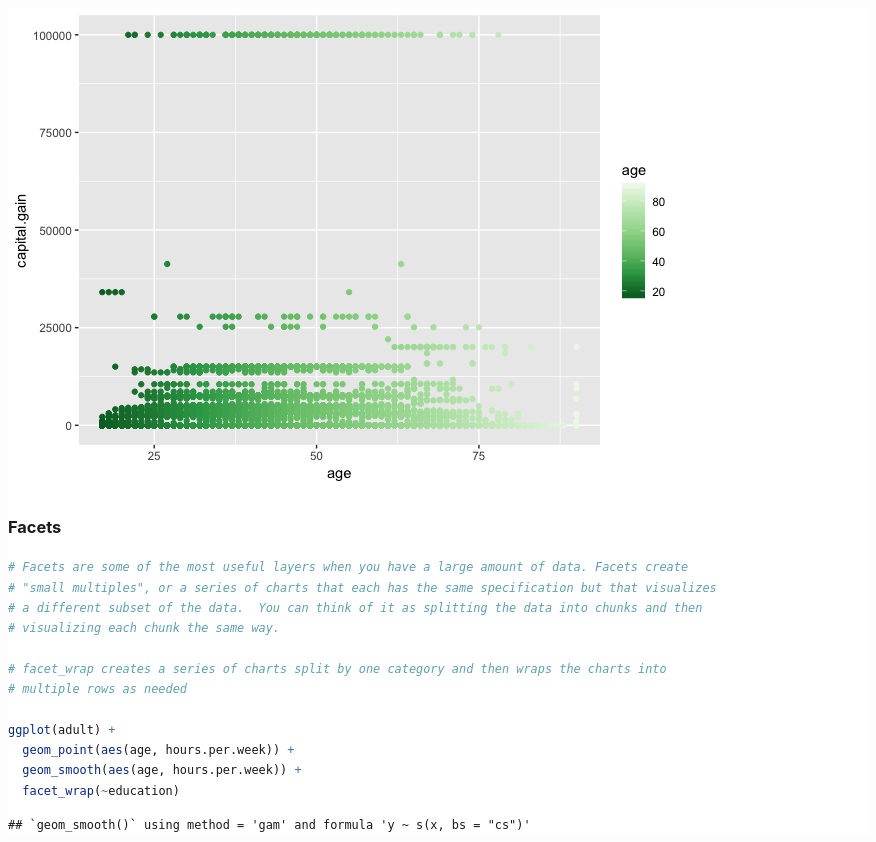 ![](templates_files/figure-gfm/unnamed-chunk-25-5.png)

### Facets

``` r
# Facets are some of the most useful layers when you have a large amount of data. Facets create
# "small multiples", or a series of charts that each has the same specification but that visualizes
# a different subset of the data.  You can think of it as splitting the data into chunks and then
# visualizing each chunk the same way.

# facet_wrap creates a series of charts split by one category and then wraps the charts into
# multiple rows as needed

ggplot(adult) +
  geom_point(aes(age, hours.per.week)) +
  geom_smooth(aes(age, hours.per.week)) +
  facet_wrap(~education)
```

    ## `geom_smooth()` using method = 'gam' and formula 'y ~ s(x, bs = "cs")'
